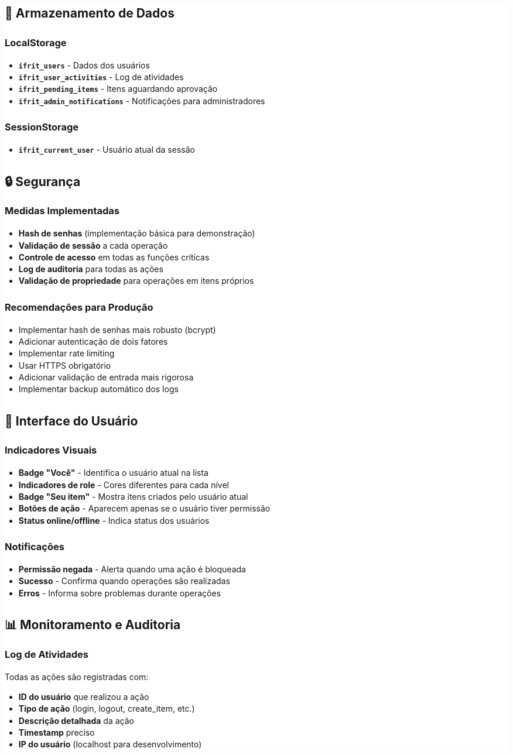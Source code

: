 ## 💾 Armazenamento de Dados

### LocalStorage
- **`ifrit_users`** - Dados dos usuários
- **`ifrit_user_activities`** - Log de atividades
- **`ifrit_pending_items`** - Itens aguardando aprovação
- **`ifrit_admin_notifications`** - Notificações para administradores

### SessionStorage
- **`ifrit_current_user`** - Usuário atual da sessão

## 🔒 Segurança

### Medidas Implementadas
- **Hash de senhas** (implementação básica para demonstração)
- **Validação de sessão** a cada operação
- **Controle de acesso** em todas as funções críticas
- **Log de auditoria** para todas as ações
- **Validação de propriedade** para operações em itens próprios

### Recomendações para Produção
- Implementar hash de senhas mais robusto (bcrypt)
- Adicionar autenticação de dois fatores
- Implementar rate limiting
- Usar HTTPS obrigatório
- Adicionar validação de entrada mais rigorosa
- Implementar backup automático dos logs

## 🎨 Interface do Usuário

### Indicadores Visuais
- **Badge "Você"** - Identifica o usuário atual na lista
- **Indicadores de role** - Cores diferentes para cada nível
- **Badge "Seu item"** - Mostra itens criados pelo usuário atual
- **Botões de ação** - Aparecem apenas se o usuário tiver permissão
- **Status online/offline** - Indica status dos usuários

### Notificações
- **Permissão negada** - Alerta quando uma ação é bloqueada
- **Sucesso** - Confirma quando operações são realizadas
- **Erros** - Informa sobre problemas durante operações

## 📊 Monitoramento e Auditoria

### Log de Atividades
Todas as ações são registradas com:
- **ID do usuário** que realizou a ação
- **Tipo de ação** (login, logout, create_item, etc.)
- **Descrição detalhada** da ação
- **Timestamp** preciso
- **IP do usuário** (localhost para desenvolvimento)
